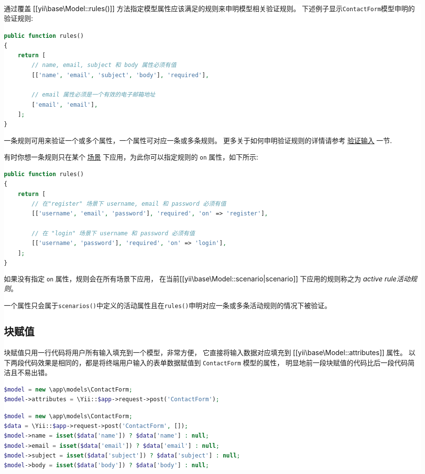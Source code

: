 
通过覆盖 [[yii\base\Model::rules()]] 方法指定模型属性应该满足的规则来申明模型相关验证规则。
下述例子显示`ContactForm`模型申明的验证规则:

```php
public function rules()
{
    return [
        // name, email, subject 和 body 属性必须有值
        [['name', 'email', 'subject', 'body'], 'required'],

        // email 属性必须是一个有效的电子邮箱地址
        ['email', 'email'],
    ];
}
```

一条规则可用来验证一个或多个属性，一个属性可对应一条或多条规则。
更多关于如何申明验证规则的详情请参考 [验证输入](input-validation.md) 一节.

有时你想一条规则只在某个 [场景](#scenarios) 下应用，为此你可以指定规则的 `on` 属性，如下所示:

```php
public function rules()
{
    return [
        // 在"register" 场景下 username, email 和 password 必须有值
        [['username', 'email', 'password'], 'required', 'on' => 'register'],

        // 在 "login" 场景下 username 和 password 必须有值
        [['username', 'password'], 'required', 'on' => 'login'],
    ];
}
```

如果没有指定 `on` 属性，规则会在所有场景下应用， 在当前[[yii\base\Model::scenario|scenario]]
下应用的规则称之为 *active rule活动规则*。

一个属性只会属于`scenarios()`中定义的活动属性且在`rules()`申明对应一条或多条活动规则的情况下被验证。


## 块赋值 <span id="massive-assignment"></span>

块赋值只用一行代码将用户所有输入填充到一个模型，非常方便，
它直接将输入数据对应填充到 [[yii\base\Model::attributes]] 属性。
以下两段代码效果是相同的，都是将终端用户输入的表单数据赋值到 `ContactForm` 模型的属性，
明显地前一段块赋值的代码比后一段代码简洁且不易出错。

```php
$model = new \app\models\ContactForm;
$model->attributes = \Yii::$app->request->post('ContactForm');
```

```php
$model = new \app\models\ContactForm;
$data = \Yii::$app->request->post('ContactForm', []);
$model->name = isset($data['name']) ? $data['name'] : null;
$model->email = isset($data['email']) ? $data['email'] : null;
$model->subject = isset($data['subject']) ? $data['subject'] : null;
$model->body = isset($data['body']) ? $data['body'] : null;
```
